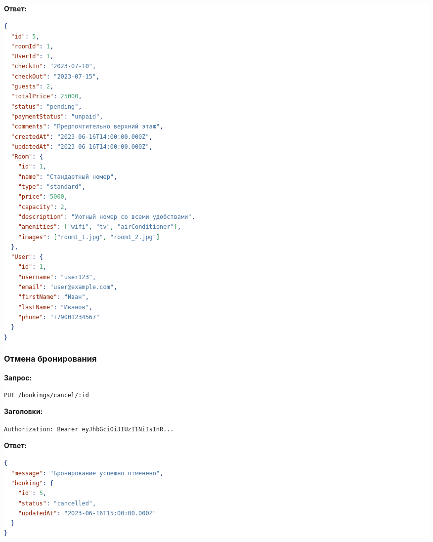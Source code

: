 **Ответ:**

```json
{
  "id": 5,
  "roomId": 1,
  "UserId": 1,
  "checkIn": "2023-07-10",
  "checkOut": "2023-07-15",
  "guests": 2,
  "totalPrice": 25000,
  "status": "pending",
  "paymentStatus": "unpaid",
  "comments": "Предпочтительно верхний этаж",
  "createdAt": "2023-06-16T14:00:00.000Z",
  "updatedAt": "2023-06-16T14:00:00.000Z",
  "Room": {
    "id": 1,
    "name": "Стандартный номер",
    "type": "standard",
    "price": 5000,
    "capacity": 2,
    "description": "Уютный номер со всеми удобствами",
    "amenities": ["wifi", "tv", "airConditioner"],
    "images": ["room1_1.jpg", "room1_2.jpg"]
  },
  "User": {
    "id": 1,
    "username": "user123",
    "email": "user@example.com",
    "firstName": "Иван",
    "lastName": "Иванов",
    "phone": "+79001234567"
  }
}
```

### Отмена бронирования

**Запрос:**

```
PUT /bookings/cancel/:id
```

**Заголовки:**

```
Authorization: Bearer eyJhbGciOiJIUzI1NiIsInR...
```

**Ответ:**

```json
{
  "message": "Бронирование успешно отменено",
  "booking": {
    "id": 5,
    "status": "cancelled",
    "updatedAt": "2023-06-16T15:00:00.000Z"
  }
}
```
